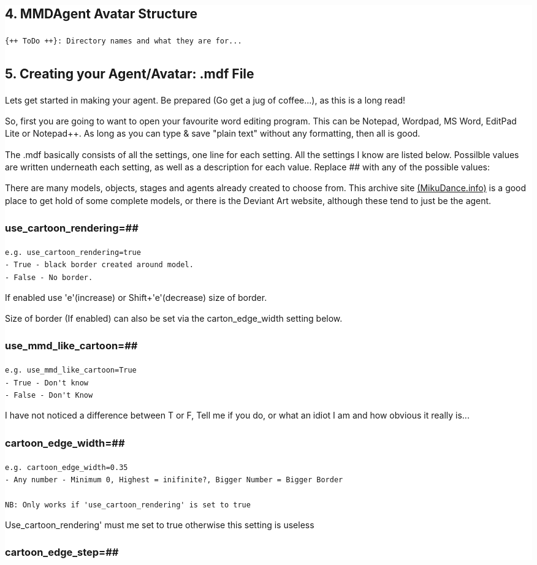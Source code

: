 
## 4. MMDAgent Avatar Structure

    {++ ToDo ++}: Directory names and what they are for...



## 5. Creating your Agent/Avatar: .mdf File
Lets get started in making your agent. Be prepared (Go get a jug of coffee...), as this is a long read!

So, first you are going to want to open your favourite word editing program. This can be Notepad, Wordpad, MS Word, EditPad Lite or Notepad++. As long as you can type & save "plain text" without any formatting, then all is good.

The .mdf basically consists of all the settings, one line for each setting. All the settings I know are listed below. Possilble values are written underneath each setting, as well as a description for each value. Replace ## with any of the possible values:

There are many models, objects, stages and agents already created to choose from. This archive site [(MikuDance.info)](http://web.archive.org/web/20140517170105/http://mikudance.info/) is a good place to get hold of some complete models, or there is the Deviant Art website, although these tend to just be the agent.



### use_cartoon_rendering=##

    e.g. use_cartoon_rendering=true
    - True - black border created around model.
    - False - No border.

If enabled use 'e'(increase) or Shift+'e'(decrease) size of border.

Size of border (If enabled) can also be set via the carton_edge_width setting below.


### use_mmd_like_cartoon=##

    e.g. use_mmd_like_cartoon=True
    - True - Don't know
    - False - Don't Know

I have not noticed a difference between T or F, Tell me if you do, or what an idiot I am and how obvious it really is...


### cartoon_edge_width=##

    e.g. cartoon_edge_width=0.35
    - Any number - Minimum 0, Highest = inifinite?, Bigger Number = Bigger Border
    
    NB: Only works if 'use_cartoon_rendering' is set to true

Use_cartoon_rendering' must me set to true otherwise this setting is useless


### cartoon_edge_step=##
